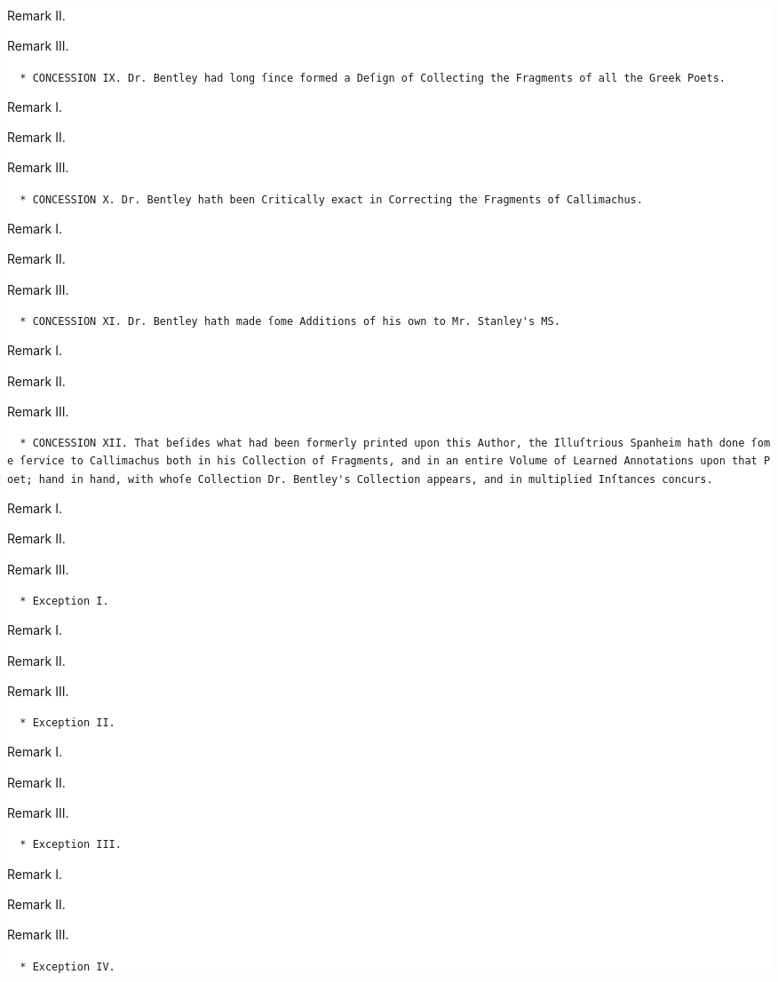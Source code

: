Remark II.

Remark III.

      * CONCESSION IX. Dr. Bentley had long ſince formed a Deſign of Collecting the Fragments of all the Greek Poets.

Remark I.

Remark II.

Remark III.

      * CONCESSION X. Dr. Bentley hath been Critically exact in Correcting the Fragments of Callimachus.

Remark I.

Remark II.

Remark III.

      * CONCESSION XI. Dr. Bentley hath made ſome Additions of his own to Mr. Stanley's MS.

Remark I.

Remark II.

Remark III.

      * CONCESSION XII. That beſides what had been formerly printed upon this Author, the Illuſtrious Spanheim hath done ſome ſervice to Callimachus both in his Collection of Fragments, and in an entire Volume of Learned Annotations upon that Poet; hand in hand, with whoſe Collection Dr. Bentley's Collection appears, and in multiplied Inſtances concurs.

Remark I.

Remark II.

Remark III.

      * Exception I.

Remark I.

Remark II.

Remark III.

      * Exception II.

Remark I.

Remark II.

Remark III.

      * Exception III.

Remark I.

Remark II.

Remark III.

      * Exception IV.

